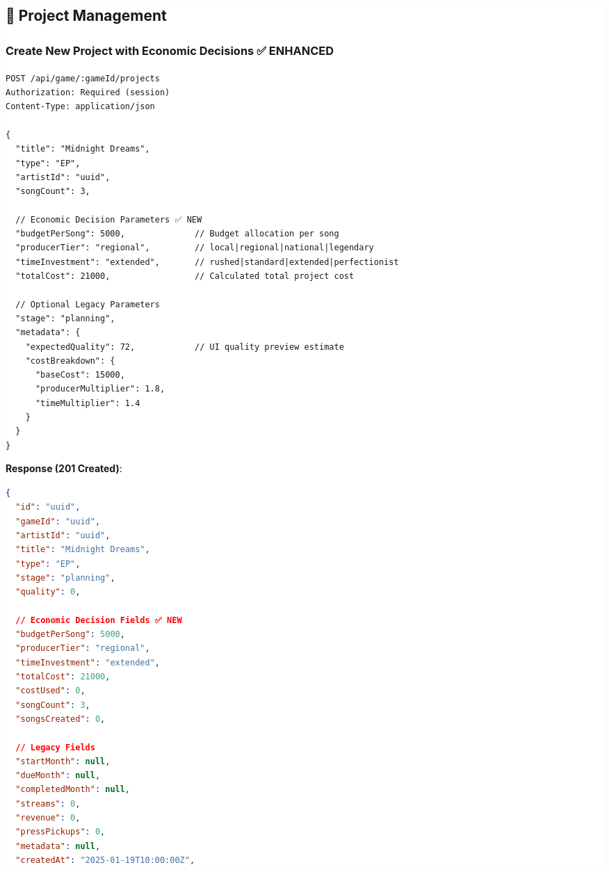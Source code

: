 
## 🎵 Project Management

### **Create New Project with Economic Decisions** ✅ ENHANCED
```http
POST /api/game/:gameId/projects
Authorization: Required (session)
Content-Type: application/json

{
  "title": "Midnight Dreams",
  "type": "EP",
  "artistId": "uuid",
  "songCount": 3,
  
  // Economic Decision Parameters ✅ NEW
  "budgetPerSong": 5000,              // Budget allocation per song
  "producerTier": "regional",         // local|regional|national|legendary
  "timeInvestment": "extended",       // rushed|standard|extended|perfectionist
  "totalCost": 21000,                 // Calculated total project cost
  
  // Optional Legacy Parameters
  "stage": "planning",
  "metadata": {
    "expectedQuality": 72,            // UI quality preview estimate
    "costBreakdown": {
      "baseCost": 15000,
      "producerMultiplier": 1.8,
      "timeMultiplier": 1.4
    }
  }
}
```

**Response (201 Created)**:
```json
{
  "id": "uuid",
  "gameId": "uuid",
  "artistId": "uuid",
  "title": "Midnight Dreams",
  "type": "EP",
  "stage": "planning",
  "quality": 0,
  
  // Economic Decision Fields ✅ NEW
  "budgetPerSong": 5000,
  "producerTier": "regional",
  "timeInvestment": "extended",
  "totalCost": 21000,
  "costUsed": 0,
  "songCount": 3,
  "songsCreated": 0,
  
  // Legacy Fields
  "startMonth": null,
  "dueMonth": null,
  "completedMonth": null,
  "streams": 0,
  "revenue": 0,
  "pressPickups": 0,
  "metadata": null,
  "createdAt": "2025-01-19T10:00:00Z",
```